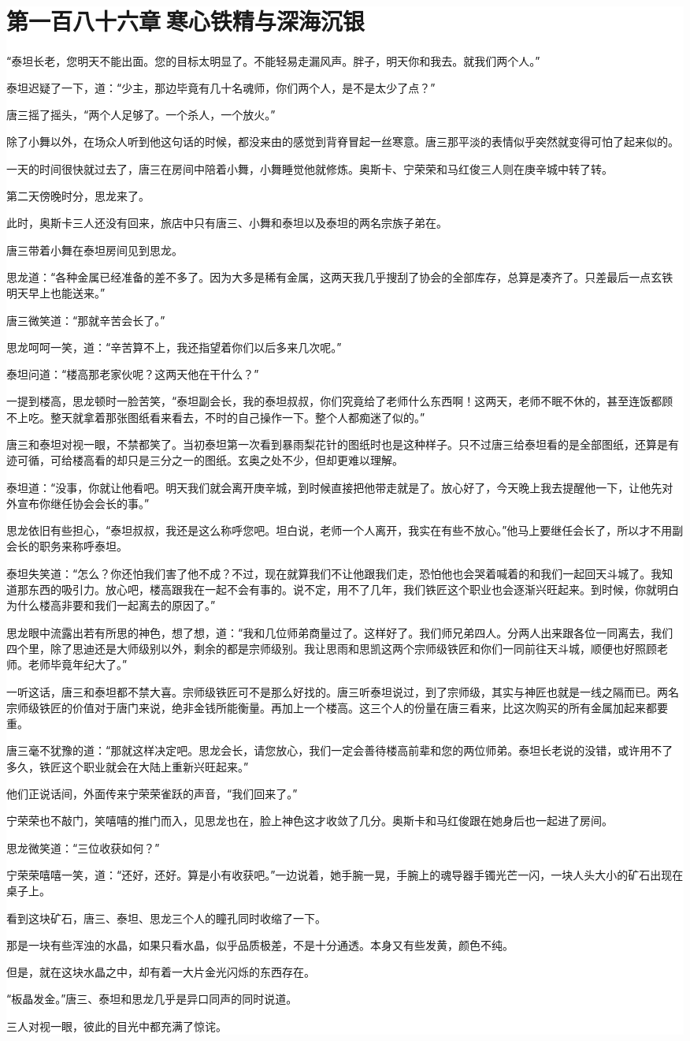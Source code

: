 # 第一百八十六章 寒心铁精与深海沉银

“泰坦长老，您明天不能出面。您的目标太明显了。不能轻易走漏风声。胖子，明天你和我去。就我们两个人。”

泰坦迟疑了一下，道：“少主，那边毕竟有几十名魂师，你们两个人，是不是太少了点？”

唐三摇了摇头，“两个人足够了。一个杀人，一个放火。”

除了小舞以外，在场众人听到他这句话的时候，都没来由的感觉到背脊冒起一丝寒意。唐三那平淡的表情似乎突然就变得可怕了起来似的。

一天的时间很快就过去了，唐三在房间中陪着小舞，小舞睡觉他就修炼。奥斯卡、宁荣荣和马红俊三人则在庚辛城中转了转。

第二天傍晚时分，思龙来了。

此时，奥斯卡三人还没有回来，旅店中只有唐三、小舞和泰坦以及泰坦的两名宗族子弟在。

唐三带着小舞在泰坦房间见到思龙。

思龙道：“各种金属已经准备的差不多了。因为大多是稀有金属，这两天我几乎搜刮了协会的全部库存，总算是凑齐了。只差最后一点玄铁明天早上也能送来。”

唐三微笑道：“那就辛苦会长了。”

思龙呵呵一笑，道：“辛苦算不上，我还指望着你们以后多来几次呢。”

泰坦问道：“楼高那老家伙呢？这两天他在干什么？”

一提到楼高，思龙顿时一脸苦笑，“泰坦副会长，我的泰坦叔叔，你们究竟给了老师什么东西啊！这两天，老师不眠不休的，甚至连饭都顾不上吃。整天就拿着那张图纸看来看去，不时的自己操作一下。整个人都痴迷了似的。”

唐三和泰坦对视一眼，不禁都笑了。当初泰坦第一次看到暴雨梨花针的图纸时也是这种样子。只不过唐三给泰坦看的是全部图纸，还算是有迹可循，可给楼高看的却只是三分之一的图纸。玄奥之处不少，但却更难以理解。

泰坦道：“没事，你就让他看吧。明天我们就会离开庚辛城，到时候直接把他带走就是了。放心好了，今天晚上我去提醒他一下，让他先对外宣布你继任协会会长的事。”

思龙依旧有些担心，“泰坦叔叔，我还是这么称呼您吧。坦白说，老师一个人离开，我实在有些不放心。”他马上要继任会长了，所以才不用副会长的职务来称呼泰坦。

泰坦失笑道：“怎么？你还怕我们害了他不成？不过，现在就算我们不让他跟我们走，恐怕他也会哭着喊着的和我们一起回天斗城了。我知道那东西的吸引力。放心吧，楼高跟我在一起不会有事的。说不定，用不了几年，我们铁匠这个职业也会逐渐兴旺起来。到时候，你就明白为什么楼高非要和我们一起离去的原因了。”

思龙眼中流露出若有所思的神色，想了想，道：“我和几位师弟商量过了。这样好了。我们师兄弟四人。分两人出来跟各位一同离去，我们四个里，除了思迪还是大师级别以外，剩余的都是宗师级别。我让思雨和思凯这两个宗师级铁匠和你们一同前往天斗城，顺便也好照顾老师。老师毕竟年纪大了。”

一听这话，唐三和泰坦都不禁大喜。宗师级铁匠可不是那么好找的。唐三听泰坦说过，到了宗师级，其实与神匠也就是一线之隔而已。两名宗师级铁匠的价值对于唐门来说，绝非金钱所能衡量。再加上一个楼高。这三个人的份量在唐三看来，比这次购买的所有金属加起来都要重。

唐三毫不犹豫的道：“那就这样决定吧。思龙会长，请您放心，我们一定会善待楼高前辈和您的两位师弟。泰坦长老说的没错，或许用不了多久，铁匠这个职业就会在大陆上重新兴旺起来。”

他们正说话间，外面传来宁荣荣雀跃的声音，“我们回来了。”

宁荣荣也不敲门，笑嘻嘻的推门而入，见思龙也在，脸上神色这才收敛了几分。奥斯卡和马红俊跟在她身后也一起进了房间。

思龙微笑道：“三位收获如何？”

宁荣荣嘻嘻一笑，道：“还好，还好。算是小有收获吧。”一边说着，她手腕一晃，手腕上的魂导器手镯光芒一闪，一块人头大小的矿石出现在桌子上。

看到这块矿石，唐三、泰坦、思龙三个人的瞳孔同时收缩了一下。

那是一块有些浑浊的水晶，如果只看水晶，似乎品质极差，不是十分通透。本身又有些发黄，颜色不纯。

但是，就在这块水晶之中，却有着一大片金光闪烁的东西存在。

“板晶发金。”唐三、泰坦和思龙几乎是异口同声的同时说道。

三人对视一眼，彼此的目光中都充满了惊诧。

